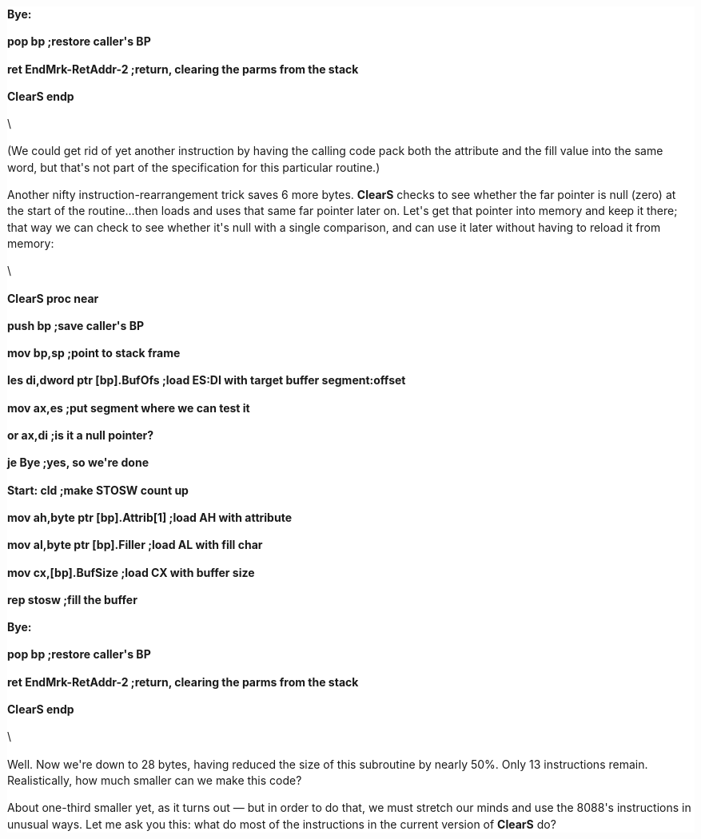 **Bye:**

**pop bp ;restore caller's BP**

**ret EndMrk-RetAddr-2 ;return, clearing the parms from the stack**

**ClearS endp**

\

(We could get rid of yet another instruction by having the calling code
pack both the attribute and the fill value into the same word, but
that's not part of the specification for this particular routine.)

Another nifty instruction-rearrangement trick saves 6 more bytes.
**ClearS** checks to see whether the far pointer is null (zero) at the
start of the routine...then loads and uses that same far pointer later
on. Let's get that pointer into memory and keep it there; that way we
can check to see whether it's null with a single comparison, and can use
it later without having to reload it from memory:

\

**ClearS proc near**

**push bp ;save caller's BP**

**mov bp,sp ;point to stack frame**

**les di,dword ptr [bp].BufOfs ;load ES:DI with target buffer
segment:offset**

**mov ax,es ;put segment where we can test it**

**or ax,di ;is it a null pointer?**

**je Bye ;yes, so we're done**

**Start: cld ;make STOSW count up**

**mov ah,byte ptr [bp].Attrib[1] ;load AH with attribute**

**mov al,byte ptr [bp].Filler ;load AL with fill char**

**mov cx,[bp].BufSize ;load CX with buffer size**

**rep stosw ;fill the buffer**

**Bye:**

**pop bp ;restore caller's BP**

**ret EndMrk-RetAddr-2 ;return, clearing the parms from the stack**

**ClearS endp**

\

Well. Now we're down to 28 bytes, having reduced the size of this
subroutine by nearly 50%. Only 13 instructions remain. Realistically,
how much smaller can we make this code?

About one-third smaller yet, as it turns out — but in order to do that,
we must stretch our minds and use the 8088's instructions in unusual
ways. Let me ask you this: what do most of the instructions in the
current version of **ClearS** do?
